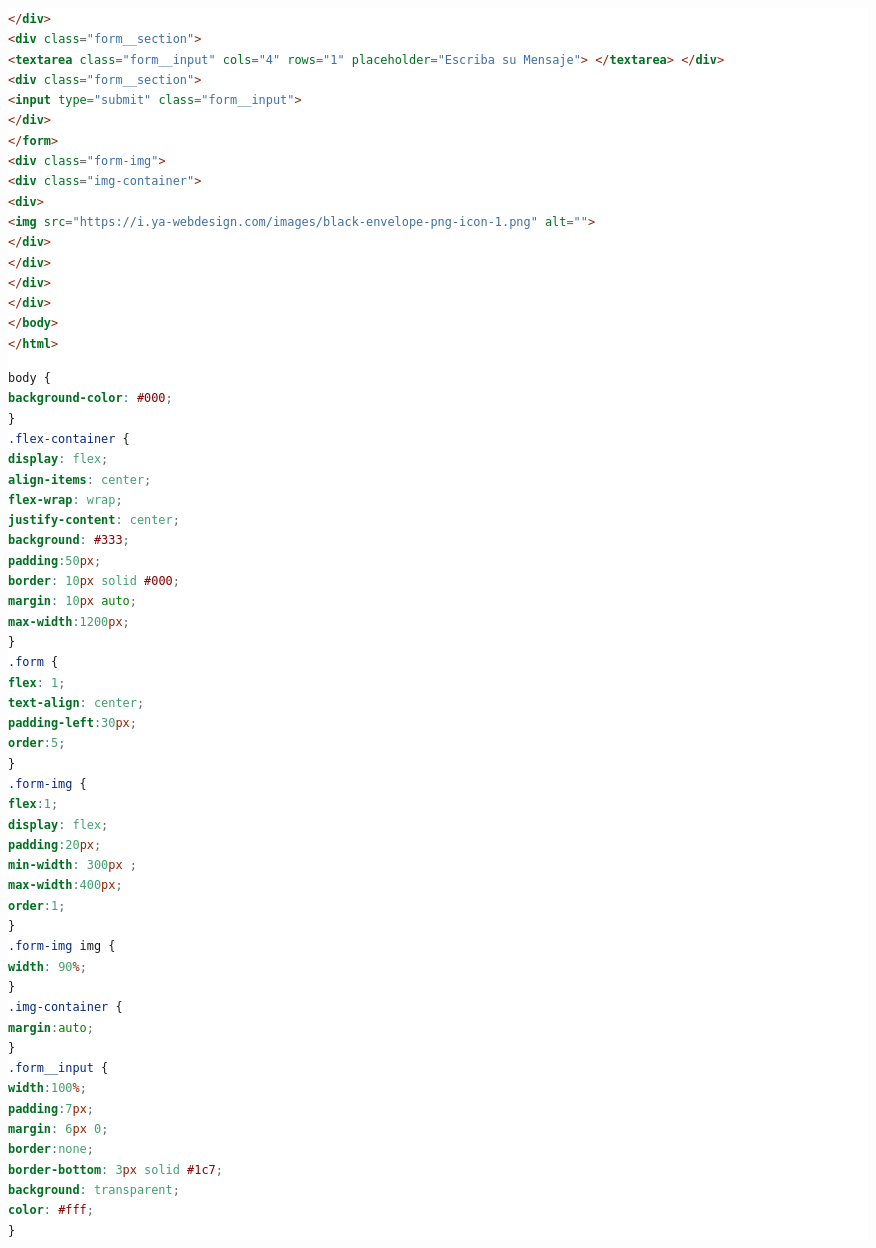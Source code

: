 ```html
</div>
<div class="form__section">
<textarea class="form__input" cols="4" rows="1" placeholder="Escriba su Mensaje"> </textarea> </div>
<div class="form__section">
<input type="submit" class="form__input">
</div>
</form>
<div class="form-img">
<div class="img-container">
<div>
<img src="https://i.ya-webdesign.com/images/black-envelope-png-icon-1.png" alt="">
</div>
</div>
</div>
</div>
</body>
</html>
```

```css
body {
background-color: #000;
}
.flex-container {
display: flex;
align-items: center;
flex-wrap: wrap;
justify-content: center;
background: #333;
padding:50px;
border: 10px solid #000;
margin: 10px auto;
max-width:1200px;
}
.form {
flex: 1;
text-align: center;
padding-left:30px;
order:5;
}
.form-img {
flex:1;
display: flex;
padding:20px;
min-width: 300px ;
max-width:400px;
order:1;
}
.form-img img {
width: 90%;
}
.img-container {
margin:auto;
}
.form__input {
width:100%;
padding:7px;
margin: 6px 0;
border:none;
border-bottom: 3px solid #1c7;
background: transparent;
color: #fff;
}
```